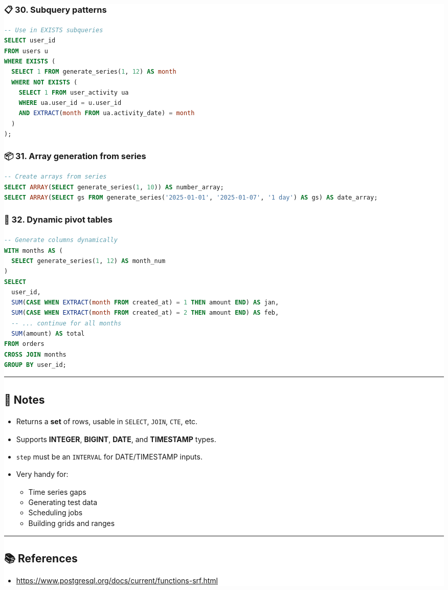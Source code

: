 ### 📋 30. Subquery patterns

```sql
-- Use in EXISTS subqueries
SELECT user_id 
FROM users u
WHERE EXISTS (
  SELECT 1 FROM generate_series(1, 12) AS month
  WHERE NOT EXISTS (
    SELECT 1 FROM user_activity ua 
    WHERE ua.user_id = u.user_id 
    AND EXTRACT(month FROM ua.activity_date) = month
  )
);
```

### 📦 31. Array generation from series

```sql
-- Create arrays from series
SELECT ARRAY(SELECT generate_series(1, 10)) AS number_array;
SELECT ARRAY(SELECT gs FROM generate_series('2025-01-01', '2025-01-07', '1 day') AS gs) AS date_array;
```

### 🔧 32. Dynamic pivot tables

```sql
-- Generate columns dynamically
WITH months AS (
  SELECT generate_series(1, 12) AS month_num
)
SELECT 
  user_id,
  SUM(CASE WHEN EXTRACT(month FROM created_at) = 1 THEN amount END) AS jan,
  SUM(CASE WHEN EXTRACT(month FROM created_at) = 2 THEN amount END) AS feb,
  -- ... continue for all months
  SUM(amount) AS total
FROM orders
CROSS JOIN months
GROUP BY user_id;
```

---

## 📝 Notes

* Returns a **set** of rows, usable in `SELECT`, `JOIN`, `CTE`, etc.
* Supports **INTEGER**, **BIGINT**, **DATE**, and **TIMESTAMP** types.
* `step` must be an `INTERVAL` for DATE/TIMESTAMP inputs.
* Very handy for:

  * Time series gaps
  * Generating test data
  * Scheduling jobs
  * Building grids and ranges

---

## 📚 References
  *  https://www.postgresql.org/docs/current/functions-srf.html
